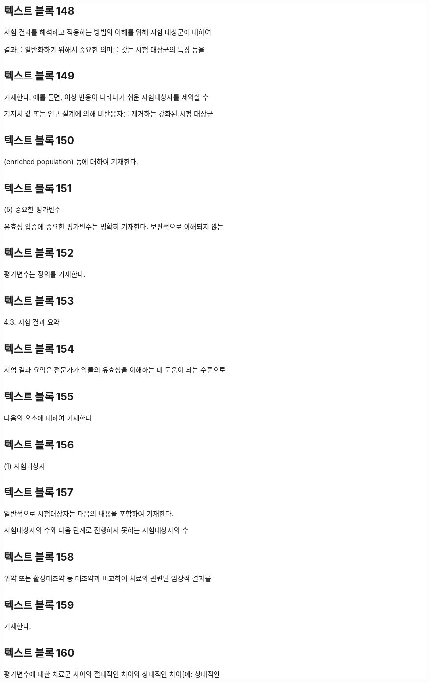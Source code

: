 ## 텍스트 블록 148
시험 결과를 해석하고 적용하는 방법의 이해를 위해 시험 대상군에 대하여

결과를 일반화하기 위해서 중요한 의미를 갖는 시험 대상군의 특징 등을

## 텍스트 블록 149
기재한다. 예를 들면, 이상 반응이 나타나기 쉬운 시험대상자를 제외할 수

기저치 값 또는 연구 설계에 의해 비반응자를 제거하는 강화된 시험 대상군

## 텍스트 블록 150
(enriched population) 등에 대하여 기재한다.

## 텍스트 블록 151
(5) 중요한 평가변수

유효성 입증에 중요한 평가변수는 명확히 기재한다. 보편적으로 이해되지 않는

## 텍스트 블록 152
평가변수는 정의를 기재한다.

## 텍스트 블록 153
4.3. 시험 결과 요약

## 텍스트 블록 154
시험 결과 요약은 전문가가 약물의 유효성을 이해하는 데 도움이 되는 수준으로

## 텍스트 블록 155
다음의 요소에 대하여 기재한다.

## 텍스트 블록 156
(1) 시험대상자

## 텍스트 블록 157
일반적으로 시험대상자는 다음의 내용을 포함하여 기재한다.

시험대상자의 수와 다음 단계로 진행하지 못하는 시험대상자의 수

## 텍스트 블록 158
위약 또는 활성대조약 등 대조약과 비교하여 치료와 관련된 임상적 결과를

## 텍스트 블록 159
기재한다.

## 텍스트 블록 160
평가변수에 대한 치료군 사이의 절대적인 차이와 상대적인 차이[예: 상대적인
